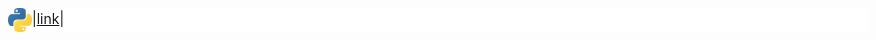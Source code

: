 <img src="https://github.com/AnasImloul/Leetcode-Solutions/blob/main/icons/python.svg" width="24px" align="center"/></a>|[link](https://www.leetcode.com/problems/strange-printer)|